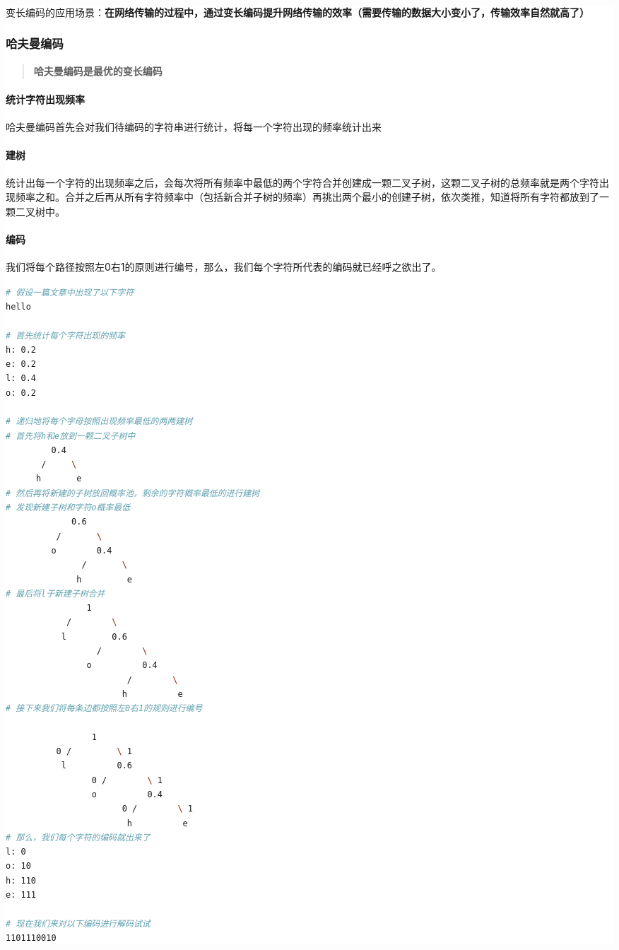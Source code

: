 变长编码的应用场景：**在网络传输的过程中，通过变长编码提升网络传输的效率（需要传输的数据大小变小了，传输效率自然就高了）**

### 哈夫曼编码

> **哈夫曼编码是最优的变长编码**

#### 统计字符出现频率

哈夫曼编码首先会对我们待编码的字符串进行统计，将每一个字符出现的频率统计出来

#### 建树

统计出每一个字符的出现频率之后，会每次将所有频率中最低的两个字符合并创建成一颗二叉子树，这颗二叉子树的总频率就是两个字符出现频率之和。合并之后再从所有字符频率中（包括新合并子树的频率）再挑出两个最小的创建子树，依次类推，知道将所有字符都放到了一颗二叉树中。

#### 编码

我们将每个路径按照左0右1的原则进行编号，那么，我们每个字符所代表的编码就已经呼之欲出了。

```bash
# 假设一篇文章中出现了以下字符
hello

# 首先统计每个字符出现的频率
h: 0.2
e: 0.2
l: 0.4
o: 0.2

# 递归地将每个字母按照出现频率最低的两两建树
# 首先将h和e放到一颗二叉子树中
         0.4
       /     \
      h       e
# 然后再将新建的子树放回概率池，剩余的字符概率最低的进行建树
# 发现新建子树和字符o概率最低
             0.6
          /       \
         o        0.4
               /       \
              h         e
# 最后将l于新建子树合并
                1
            /        \
           l         0.6
                  /        \
                o          0.4
                        /        \
                       h          e
# 接下来我们将每条边都按照左0右1的规则进行编号

                 1
          0 /         \ 1
           l          0.6
                 0 /        \ 1
                 o          0.4
                       0 /        \ 1
                        h          e
# 那么，我们每个字符的编码就出来了
l: 0
o: 10
h: 110
e: 111

# 现在我们来对以下编码进行解码试试
1101110010
```